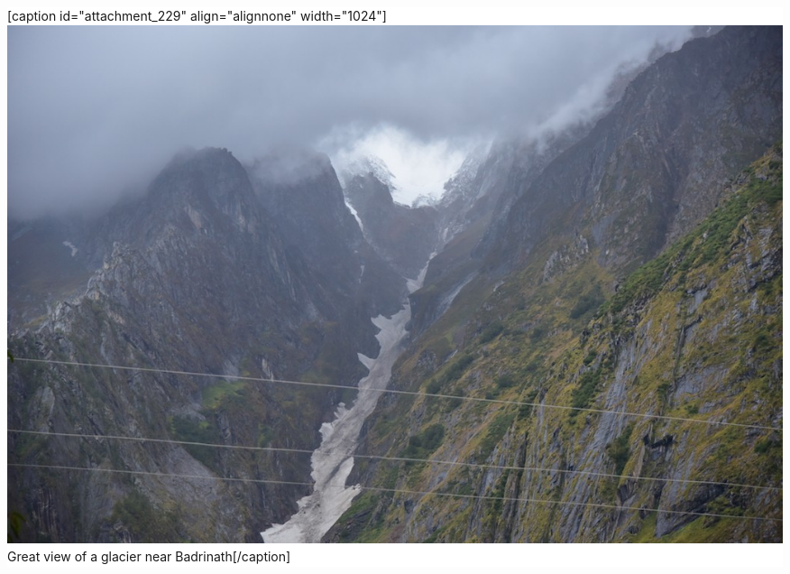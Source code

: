 \[caption id="attachment\_229" align="alignnone" width="1024"\][![Great view of a glacier near Badrinath](/images/2015/Glacier-at-Badrinath-1024x683.jpg)](/images/2015/Glacier-at-Badrinath.jpg) Great view of a glacier near Badrinath\[/caption\]
